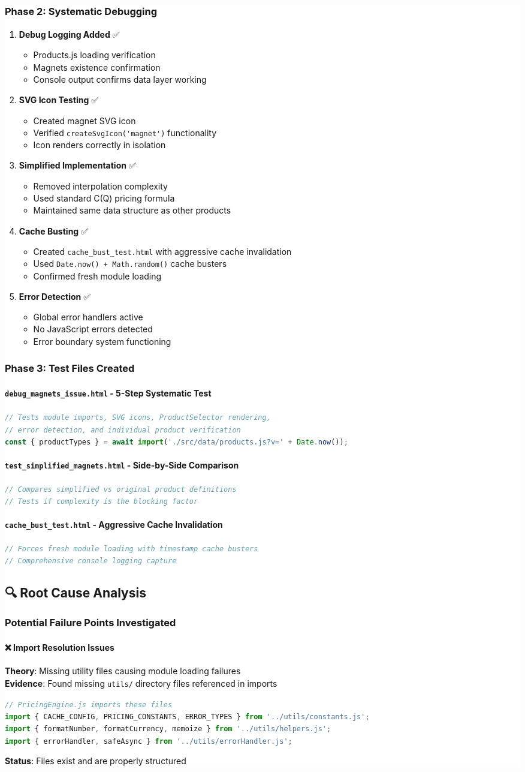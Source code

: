 ### Phase 2: Systematic Debugging
1. **Debug Logging Added** ✅
   - Products.js loading verification
   - Magnets existence confirmation
   - Console output confirms data layer working

2. **SVG Icon Testing** ✅
   - Created magnet SVG icon
   - Verified `createSvgIcon('magnet')` functionality
   - Icon renders correctly in isolation

3. **Simplified Implementation** ✅
   - Removed interpolation complexity
   - Used standard C(Q) pricing formula
   - Maintained same data structure as other products

4. **Cache Busting** ✅
   - Created `cache_bust_test.html` with aggressive cache invalidation
   - Used `Date.now() + Math.random()` cache busters
   - Confirmed fresh module loading

5. **Error Detection** ✅
   - Global error handlers active
   - No JavaScript errors detected
   - Error boundary system functioning

### Phase 3: Test Files Created

#### `debug_magnets_issue.html` - 5-Step Systematic Test
```javascript
// Tests module imports, SVG icons, ProductSelector rendering, 
// error detection, and individual product verification
const { productTypes } = await import('./src/data/products.js?v=' + Date.now());
```

#### `test_simplified_magnets.html` - Side-by-Side Comparison
```javascript
// Compares simplified vs original product definitions
// Tests if complexity is the blocking factor
```

#### `cache_bust_test.html` - Aggressive Cache Invalidation
```javascript
// Forces fresh module loading with timestamp cache busters
// Comprehensive console logging capture
```

## 🔍 Root Cause Analysis

### Potential Failure Points Investigated

#### ❌ **Import Resolution Issues**
**Theory**: Missing utility files causing module loading failures  
**Evidence**: Found missing `utils/` directory files referenced in imports
```javascript
// PricingEngine.js imports these files
import { CACHE_CONFIG, PRICING_CONSTANTS, ERROR_TYPES } from '../utils/constants.js';
import { formatNumber, formatCurrency, memoize } from '../utils/helpers.js';
import { errorHandler, safeAsync } from '../utils/errorHandler.js';
```
**Status**: Files exist and are properly structured

